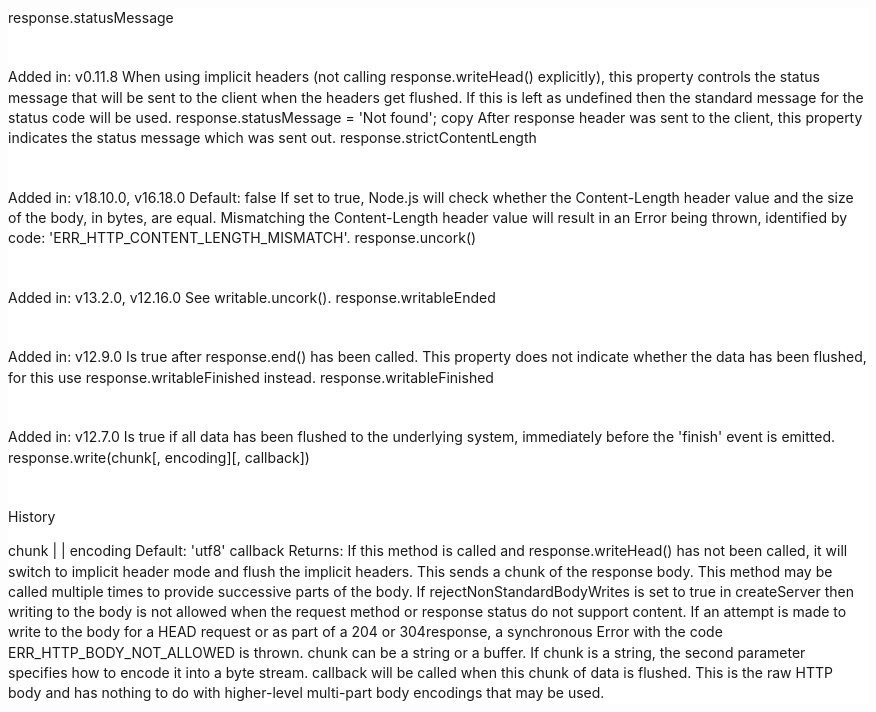 response.statusMessage
#
Added in: v0.11.8
<string>
When using implicit headers (not calling response.writeHead() explicitly), this property controls the status message that will be sent to the client when the headers get flushed. If this is left as undefined then the standard message for the status code will be used.
response.statusMessage = 'Not found';
copy
After response header was sent to the client, this property indicates the status message which was sent out.
response.strictContentLength
#
Added in: v18.10.0, v16.18.0
<boolean> Default: false
If set to true, Node.js will check whether the Content-Length header value and the size of the body, in bytes, are equal. Mismatching the Content-Length header value will result in an Error being thrown, identified by code: 'ERR_HTTP_CONTENT_LENGTH_MISMATCH'.
response.uncork()
#
Added in: v13.2.0, v12.16.0
See writable.uncork().
response.writableEnded
#
Added in: v12.9.0
<boolean>
Is true after response.end() has been called. This property does not indicate whether the data has been flushed, for this use response.writableFinished instead.
response.writableFinished
#
Added in: v12.7.0
<boolean>
Is true if all data has been flushed to the underlying system, immediately before the 'finish' event is emitted.
response.write(chunk[, encoding][, callback])
#
History













chunk <string> | <Buffer> | <Uint8Array>
encoding <string> Default: 'utf8'
callback <Function>
Returns: <boolean>
If this method is called and response.writeHead() has not been called, it will switch to implicit header mode and flush the implicit headers.
This sends a chunk of the response body. This method may be called multiple times to provide successive parts of the body.
If rejectNonStandardBodyWrites is set to true in createServer then writing to the body is not allowed when the request method or response status do not support content. If an attempt is made to write to the body for a HEAD request or as part of a 204 or 304response, a synchronous Error with the code ERR_HTTP_BODY_NOT_ALLOWED is thrown.
chunk can be a string or a buffer. If chunk is a string, the second parameter specifies how to encode it into a byte stream. callback will be called when this chunk of data is flushed.
This is the raw HTTP body and has nothing to do with higher-level multi-part body encodings that may be used.